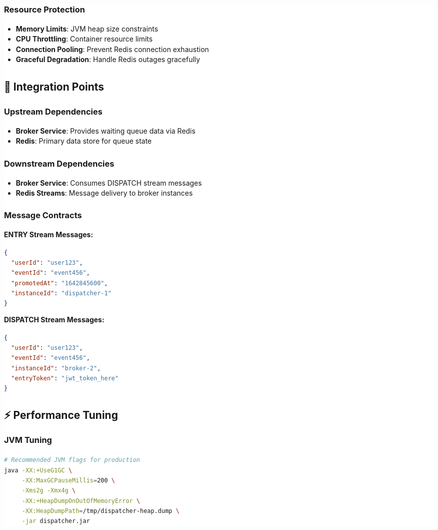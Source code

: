 ### Resource Protection
- **Memory Limits**: JVM heap size constraints
- **CPU Throttling**: Container resource limits
- **Connection Pooling**: Prevent Redis connection exhaustion
- **Graceful Degradation**: Handle Redis outages gracefully

## 🔄 Integration Points

### Upstream Dependencies
- **Broker Service**: Provides waiting queue data via Redis
- **Redis**: Primary data store for queue state

### Downstream Dependencies
- **Broker Service**: Consumes DISPATCH stream messages
- **Redis Streams**: Message delivery to broker instances

### Message Contracts

**ENTRY Stream Messages:**
```json
{
  "userId": "user123",
  "eventId": "event456",
  "promotedAt": "1642845600",
  "instanceId": "dispatcher-1"
}
```

**DISPATCH Stream Messages:**
```json  
{
  "userId": "user123",
  "eventId": "event456",
  "instanceId": "broker-2", 
  "entryToken": "jwt_token_here"
}
```

## ⚡ Performance Tuning

### JVM Tuning
```bash
# Recommended JVM flags for production
java -XX:+UseG1GC \
     -XX:MaxGCPauseMillis=200 \
     -Xms2g -Xmx4g \
     -XX:+HeapDumpOnOutOfMemoryError \
     -XX:HeapDumpPath=/tmp/dispatcher-heap.dump \
     -jar dispatcher.jar
```
